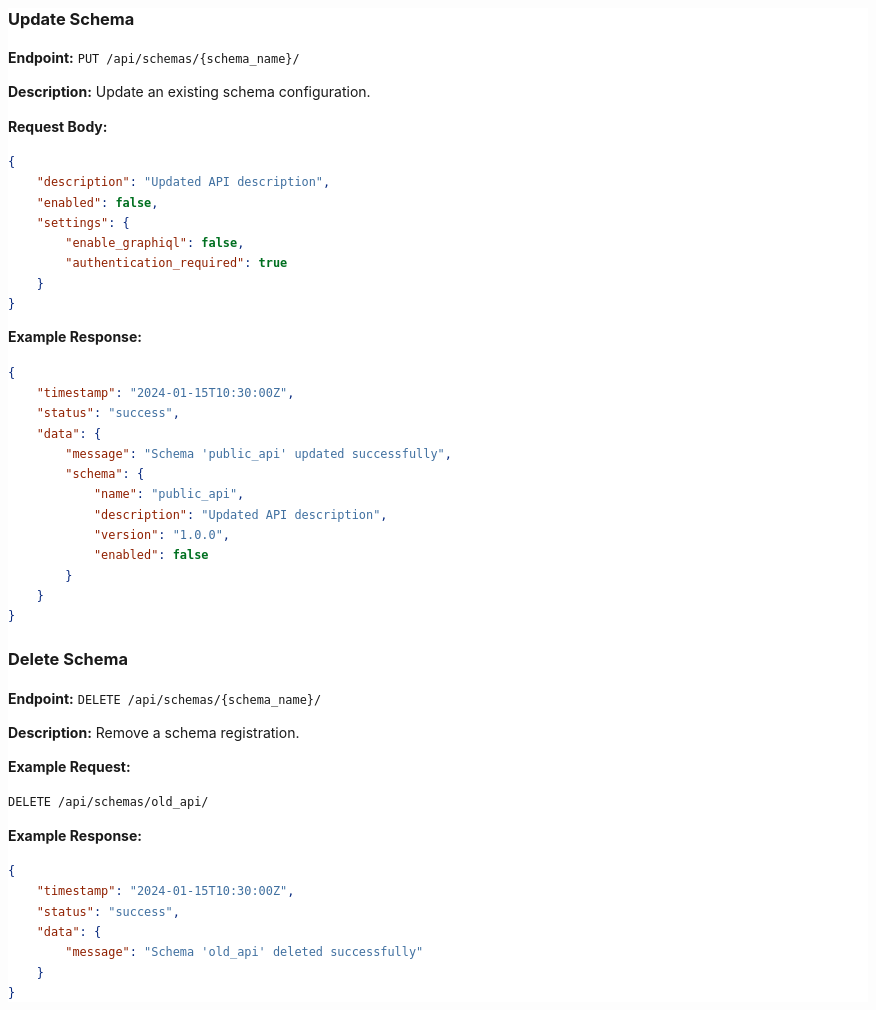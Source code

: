 ### Update Schema

**Endpoint:** `PUT /api/schemas/{schema_name}/`

**Description:** Update an existing schema configuration.

**Request Body:**
```json
{
    "description": "Updated API description",
    "enabled": false,
    "settings": {
        "enable_graphiql": false,
        "authentication_required": true
    }
}
```

**Example Response:**
```json
{
    "timestamp": "2024-01-15T10:30:00Z",
    "status": "success",
    "data": {
        "message": "Schema 'public_api' updated successfully",
        "schema": {
            "name": "public_api",
            "description": "Updated API description",
            "version": "1.0.0",
            "enabled": false
        }
    }
}
```

### Delete Schema

**Endpoint:** `DELETE /api/schemas/{schema_name}/`

**Description:** Remove a schema registration.

**Example Request:**
```bash
DELETE /api/schemas/old_api/
```

**Example Response:**
```json
{
    "timestamp": "2024-01-15T10:30:00Z",
    "status": "success",
    "data": {
        "message": "Schema 'old_api' deleted successfully"
    }
}
```

